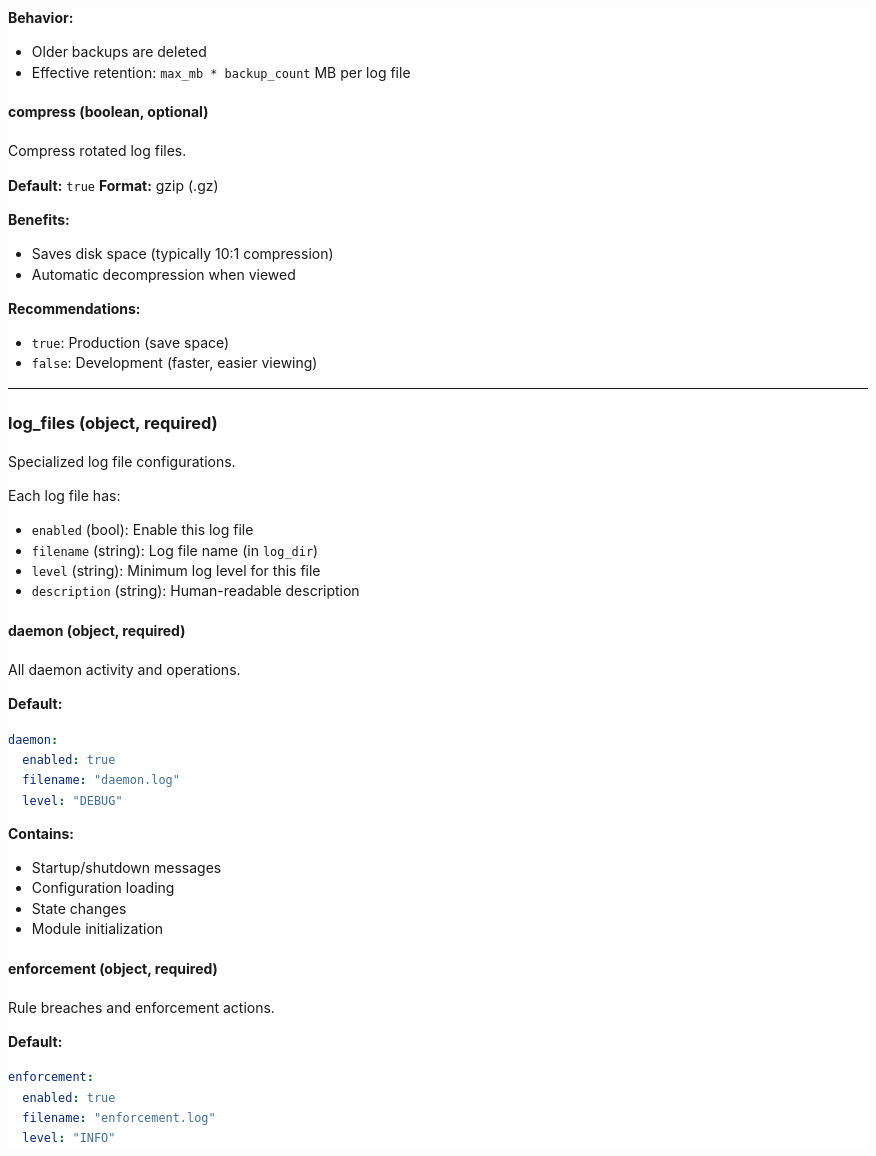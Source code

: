 **Behavior:**
- Older backups are deleted
- Effective retention: `max_mb * backup_count` MB per log file

#### **compress** (boolean, optional)

Compress rotated log files.

**Default:** `true`
**Format:** gzip (.gz)

**Benefits:**
- Saves disk space (typically 10:1 compression)
- Automatic decompression when viewed

**Recommendations:**
- `true`: Production (save space)
- `false`: Development (faster, easier viewing)

---

### **log_files** (object, required)

Specialized log file configurations.

Each log file has:
- `enabled` (bool): Enable this log file
- `filename` (string): Log file name (in `log_dir`)
- `level` (string): Minimum log level for this file
- `description` (string): Human-readable description

#### **daemon** (object, required)

All daemon activity and operations.

**Default:**
```yaml
daemon:
  enabled: true
  filename: "daemon.log"
  level: "DEBUG"
```

**Contains:**
- Startup/shutdown messages
- Configuration loading
- State changes
- Module initialization

#### **enforcement** (object, required)

Rule breaches and enforcement actions.

**Default:**
```yaml
enforcement:
  enabled: true
  filename: "enforcement.log"
  level: "INFO"
```
